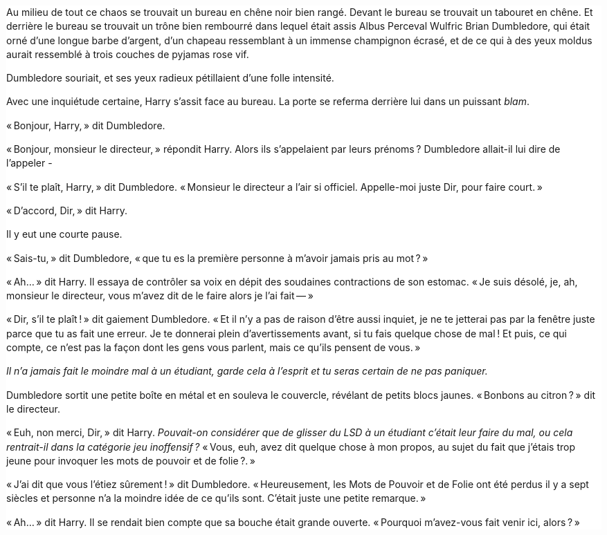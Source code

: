 Au milieu de tout ce chaos se trouvait un bureau en chêne noir bien
rangé. Devant le bureau se trouvait un tabouret en chêne. Et derrière le
bureau se trouvait un trône bien rembourré dans lequel était assis Albus
Perceval Wulfric Brian Dumbledore, qui était orné d’une longue barbe
d’argent, d’un chapeau ressemblant à un immense champignon écrasé, et de
ce qui à des yeux moldus aurait ressemblé à trois couches de pyjamas
rose vif.

Dumbledore souriait, et ses yeux radieux pétillaient d’une folle
intensité.

Avec une inquiétude certaine, Harry s’assit face au bureau. La porte se
referma derrière lui dans un puissant *blam*.

« Bonjour, Harry, » dit Dumbledore.

« Bonjour, monsieur le directeur, » répondit Harry. Alors ils s’appelaient
par leurs prénoms ? Dumbledore allait-il lui dire de l’appeler -

« S’il te plaît, Harry, » dit Dumbledore. « Monsieur le directeur a l’air
si officiel. Appelle-moi juste Dir, pour faire court. »

« D’accord, Dir, » dit Harry.

Il y eut une courte pause.

« Sais-tu, » dit Dumbledore, « que tu es la première personne à m’avoir
jamais pris au mot ? »

« Ah… » dit Harry. Il essaya de contrôler sa voix en dépit des soudaines
contractions de son estomac. « Je suis désolé, je, ah, monsieur le
directeur, vous m’avez dit de le faire alors je l’ai fait — »

« Dir, s’il te plaît ! » dit gaiement Dumbledore. « Et il n’y a pas de
raison d’être aussi inquiet, je ne te jetterai pas par la fenêtre juste
parce que tu as fait une erreur. Je te donnerai plein d’avertissements
avant, si tu fais quelque chose de mal ! Et puis, ce qui compte, ce
n’est pas la façon dont les gens vous parlent, mais ce qu’ils pensent de
vous. »

*Il n’a jamais fait le moindre mal à un étudiant, garde cela à l’esprit
et tu seras certain de ne pas paniquer.*

Dumbledore sortit une petite boîte en métal et en souleva le couvercle,
révélant de petits blocs jaunes. « Bonbons au citron ? » dit le directeur.

« Euh, non merci, Dir, » dit Harry. *Pouvait-on considérer que de glisser
du LSD à un étudiant c’était leur faire du mal, ou cela rentrait-il dans
la catégorie jeu inoffensif ?* « Vous, euh, avez dit quelque chose à mon
propos, au sujet du fait que j’étais trop jeune pour invoquer les mots
de pouvoir et de folie ?. »

« J’ai dit que vous l’étiez sûrement ! » dit Dumbledore. « Heureusement,
les Mots de Pouvoir et de Folie ont été perdus il y a sept siècles et
personne n’a la moindre idée de ce qu’ils sont. C’était juste une petite
remarque. »

« Ah… » dit Harry. Il se rendait bien compte que sa bouche était grande
ouverte. « Pourquoi m’avez-vous fait venir ici, alors ? »
